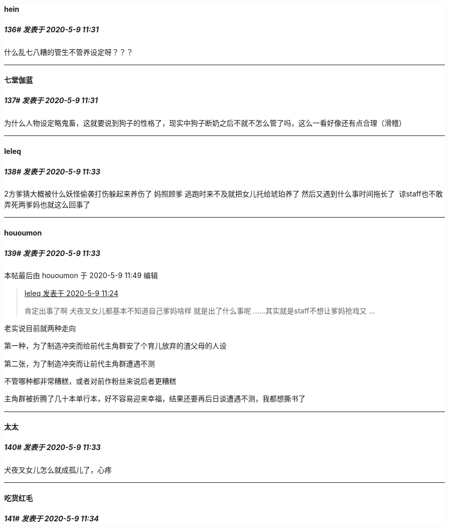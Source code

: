 ####  hein  
##### 136#       发表于 2020-5-9 11:31


什么乱七八糟的管生不管养设定呀？？？


-----

####  七堂伽蓝  
##### 137#       发表于 2020-5-9 11:31


为什么人物设定略鬼畜，这就要说到狗子的性格了，现实中狗子断奶之后不就不怎么管了吗，这么一看好像还有点合理（滑稽）


-----

####  leleq  
##### 138#       发表于 2020-5-9 11:33


2方爹猜大概被什么妖怪偷袭打伤躲起来养伤了 妈照顾爹 逃跑时来不及就把女儿托给琥珀养了 然后又遇到什么事时间拖长了  谅staff也不敢弄死两爹妈也就这么回事了


-----

####  hououmon  
##### 139#       发表于 2020-5-9 11:33


 本帖最后由 hououmon 于 2020-5-9 11:49 编辑 
<blockquote><a href="httphttps://bbs.saraba1st.com/2b/forum.php?mod=redirect&amp;goto=findpost&amp;pid=47354335&amp;ptid=1930252" target="_blank">leleq 发表于 2020-5-9 11:24</a>

肯定出事了啊 犬夜叉女儿都基本不知道自己爹妈啥样 就是出了什么事呢 ……其实就是staff不想让爹妈抢戏又 ...</blockquote>
老实说目前就两种走向


第一种，为了制造冲突而给前代主角群安了个育儿放弃的渣父母的人设

第二张，为了制造冲突而让前代主角群遭遇不测


不管哪种都非常糟糕，或者对前作粉丝来说后者更糟糕

主角群被折腾了几十本单行本，好不容易迎来幸福，结果还要再后日谈遭遇不测，我都想撕书了


-----

####  太太  
##### 140#       发表于 2020-5-9 11:33


犬夜叉女儿怎么就成孤儿了，心疼


-----

####  吃货红毛  
##### 141#       发表于 2020-5-9 11:34
